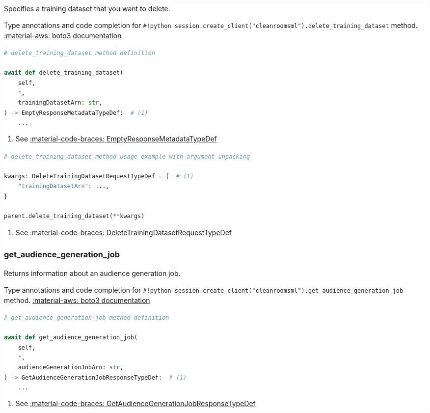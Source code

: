 Specifies a training dataset that you want to delete.

Type annotations and code completion for `#!python session.create_client("cleanroomsml").delete_training_dataset` method.
[:material-aws: boto3 documentation](https://boto3.amazonaws.com/v1/documentation/api/latest/reference/services/cleanroomsml/client/delete_training_dataset.html)

```python
# delete_training_dataset method definition

await def delete_training_dataset(
    self,
    *,
    trainingDatasetArn: str,
) -> EmptyResponseMetadataTypeDef:  # (1)
    ...
```

1. See [:material-code-braces: EmptyResponseMetadataTypeDef](./type_defs.md#emptyresponsemetadatatypedef)


```python
# delete_training_dataset method usage example with argument unpacking

kwargs: DeleteTrainingDatasetRequestTypeDef = {  # (1)
    "trainingDatasetArn": ...,
}

parent.delete_training_dataset(**kwargs)
```

1. See [:material-code-braces: DeleteTrainingDatasetRequestTypeDef](./type_defs.md#deletetrainingdatasetrequesttypedef)

### get\_audience\_generation\_job

Returns information about an audience generation job.

Type annotations and code completion for `#!python session.create_client("cleanroomsml").get_audience_generation_job` method.
[:material-aws: boto3 documentation](https://boto3.amazonaws.com/v1/documentation/api/latest/reference/services/cleanroomsml/client/get_audience_generation_job.html)

```python
# get_audience_generation_job method definition

await def get_audience_generation_job(
    self,
    *,
    audienceGenerationJobArn: str,
) -> GetAudienceGenerationJobResponseTypeDef:  # (1)
    ...
```

1. See [:material-code-braces: GetAudienceGenerationJobResponseTypeDef](./type_defs.md#getaudiencegenerationjobresponsetypedef)
